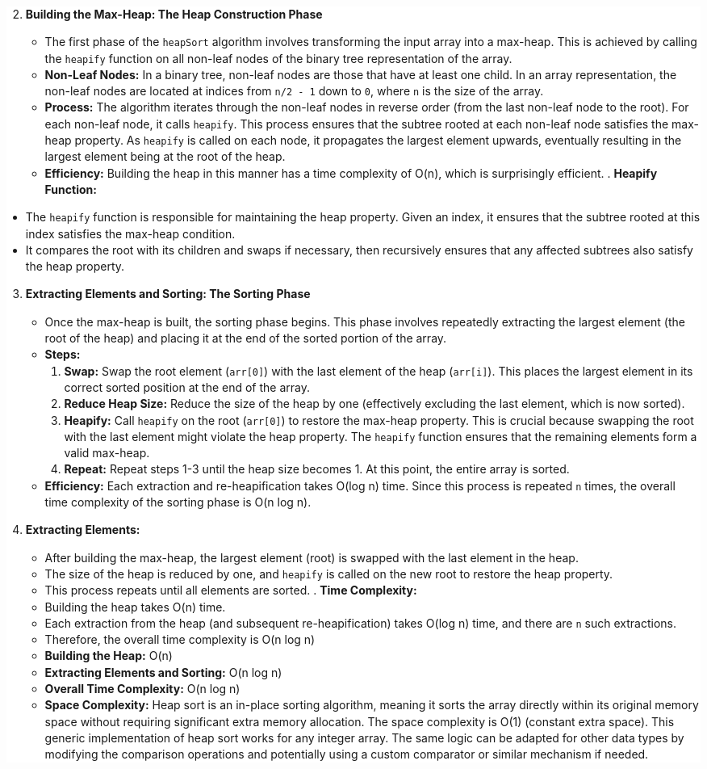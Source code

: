 2.  **Building the Max-Heap: The Heap Construction Phase**

    *   The first phase of the `heapSort` algorithm involves transforming the input array into a max-heap. This is achieved by calling the `heapify` function on all non-leaf nodes of the binary tree representation of the array.
    *   **Non-Leaf Nodes:** In a binary tree, non-leaf nodes are those that have at least one child. In an array representation, the non-leaf nodes are located at indices from `n/2 - 1` down to `0`, where `n` is the size of the array.
    *   **Process:** The algorithm iterates through the non-leaf nodes in reverse order (from the last non-leaf node to the root). For each non-leaf node, it calls `heapify`. This process ensures that the subtree rooted at each non-leaf node satisfies the max-heap property. As `heapify` is called on each node, it propagates the largest element upwards, eventually resulting in the largest element being at the root of the heap.
    *   **Efficiency:** Building the heap in this manner has a time complexity of O(n), which is surprisingly efficient.
. **Heapify Function:**
   - The `heapify` function is responsible for 
   maintaining the heap property. Given an index, it 
ensures that the subtree rooted at this index satisfies 
the max-heap condition.
   - It compares the root with its children and swaps if 
   necessary, then recursively ensures that 
any affected subtrees also satisfy the heap property.
3.  **Extracting Elements and Sorting: The Sorting Phase**

    *   Once the max-heap is built, the sorting phase begins. This phase involves repeatedly extracting the largest element (the root of the heap) and placing it at the end of the sorted portion of the array.
    *   **Steps:**
        1.  **Swap:** Swap the root element (`arr[0]`) with the last element of the heap (`arr[i]`). This places the largest element in its correct sorted position at the end of the array.
        2.  **Reduce Heap Size:** Reduce the size of the heap by one (effectively excluding the last element, which is now sorted).
        3.  **Heapify:** Call `heapify` on the root (`arr[0]`) to restore the max-heap property. This is crucial because swapping the root with the last element might violate the heap property. The `heapify` function ensures that the remaining elements form a valid max-heap.
        4.  **Repeat:** Repeat steps 1-3 until the heap size becomes 1. At this point, the entire array is sorted.
    *   **Efficiency:** Each extraction and re-heapification takes O(log n) time. Since this process is repeated `n` times, the overall time complexity of the sorting phase is O(n log n).

3. **Extracting Elements:**
   - After building the max-heap, the largest element (root) is swapped with the last element in 
the heap.
   - The size of the heap is reduced by one, and `heapify` is called on the new root to restore the 
heap property.
   - This process repeats until all elements are sorted.
. **Time Complexity:**
   - Building the heap takes O(n) time.
   - Each extraction from the heap (and subsequent 
   re-heapification) takes O(log n) time, and there 
are `n` such extractions.
   - Therefore, the overall time complexity is O(n log n)
    *   **Building the Heap:** O(n)
    *   **Extracting Elements and Sorting:** O(n log n)
    *   **Overall Time Complexity:** O(n log n)
    *   **Space Complexity:** Heap sort is an in-place sorting algorithm, meaning it sorts the array directly within its original memory space without requiring significant extra memory allocation. The space complexity is O(1) (constant extra space).
This generic implementation of heap sort works for any 
integer array. The same logic can be adapted 
for other data types by modifying the comparison 
operations and potentially using a custom 
comparator or similar mechanism if needed.